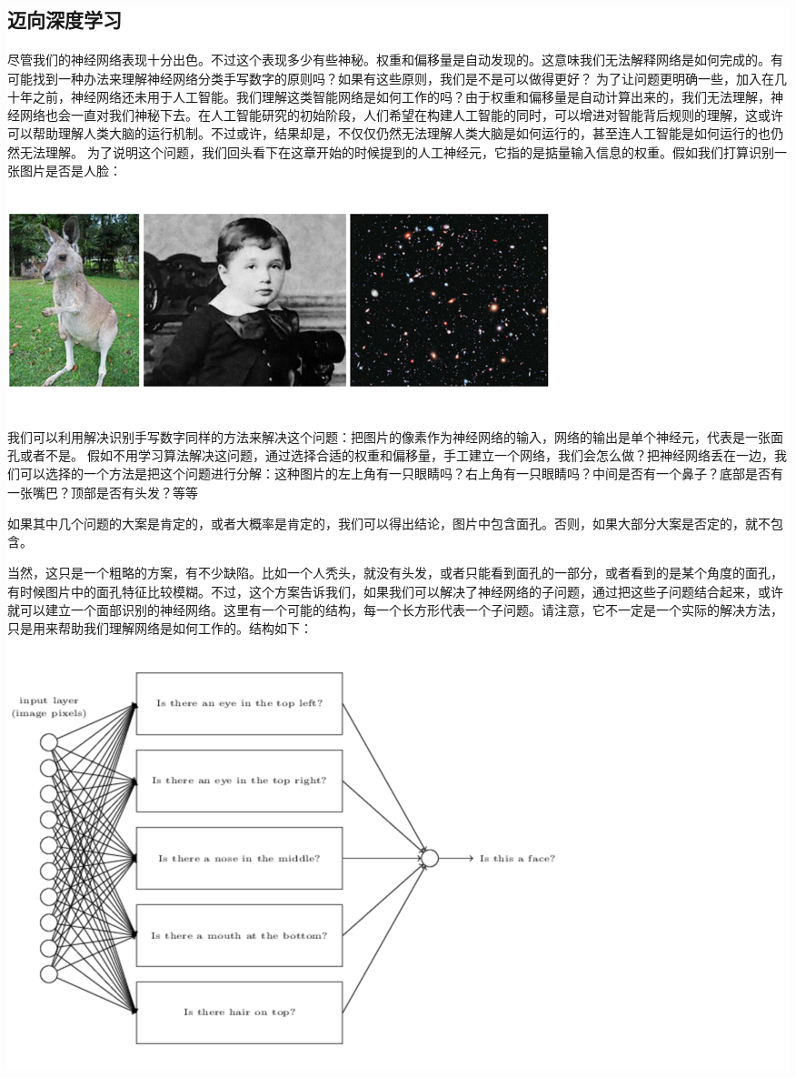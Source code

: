 ## 迈向深度学习

尽管我们的神经网络表现十分出色。不过这个表现多少有些神秘。权重和偏移量是自动发现的。这意味我们无法解释网络是如何完成的。有可能找到一种办法来理解神经网络分类手写数字的原则吗？如果有这些原则，我们是不是可以做得更好？
  为了让问题更明确一些，加入在几十年之前，神经网络还未用于人工智能。我们理解这类智能网络是如何工作的吗？由于权重和偏移量是自动计算出来的，我们无法理解，神经网络也会一直对我们神秘下去。在人工智能研究的初始阶段，人们希望在构建人工智能的同时，可以增进对智能背后规则的理解，这或许可以帮助理解人类大脑的运行机制。不过或许，结果却是，不仅仅仍然无法理解人类大脑是如何运行的，甚至连人工智能是如何运行的也仍然无法理解。
   为了说明这个问题，我们回头看下在这章开始的时候提到的人工神经元，它指的是掂量输入信息的权重。假如我们打算识别一张图片是否是人脸：

![IMAGE](img/3.png)

我们可以利用解决识别手写数字同样的方法来解决这个问题：把图片的像素作为神经网络的输入，网络的输出是单个神经元，代表是一张面孔或者不是。
 假如不用学习算法解决这问题，通过选择合适的权重和偏移量，手工建立一个网络，我们会怎么做？把神经网络丢在一边，我们可以选择的一个方法是把这个问题进行分解：这种图片的左上角有一只眼睛吗？右上角有一只眼睛吗？中间是否有一个鼻子？底部是否有一张嘴巴？顶部是否有头发？等等

如果其中几个问题的大案是肯定的，或者大概率是肯定的，我们可以得出结论，图片中包含面孔。否则，如果大部分大案是否定的，就不包含。

当然，这只是一个粗略的方案，有不少缺陷。比如一个人秃头，就没有头发，或者只能看到面孔的一部分，或者看到的是某个角度的面孔，有时候图片中的面孔特征比较模糊。不过，这个方案告诉我们，如果我们可以解决了神经网络的子问题，通过把这些子问题结合起来，或许就可以建立一个面部识别的神经网络。这里有一个可能的结构，每一个长方形代表一个子问题。请注意，它不一定是一个实际的解决方法，只是用来帮助我们理解网络是如何工作的。结构如下：

![IMAGE](img/2.png)

